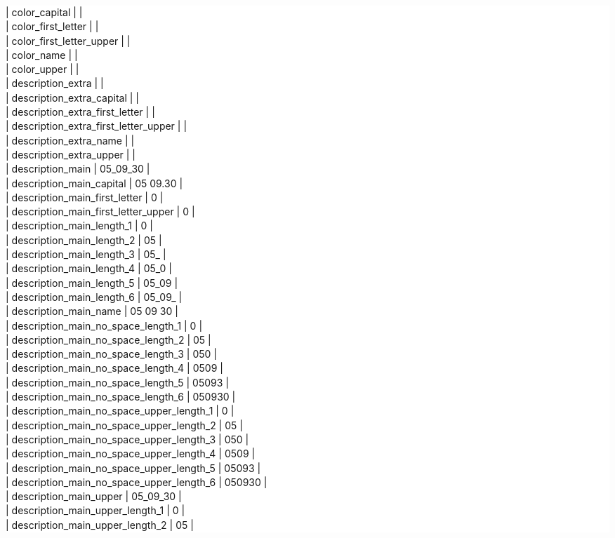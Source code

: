| color_capital |  |  
| color_first_letter |  |  
| color_first_letter_upper |  |  
| color_name |  |  
| color_upper |  |  
| description_extra |  |  
| description_extra_capital |  |  
| description_extra_first_letter |  |  
| description_extra_first_letter_upper |  |  
| description_extra_name |  |  
| description_extra_upper |  |  
| description_main | 05_09_30 |  
| description_main_capital | 05 09.30 |  
| description_main_first_letter | 0 |  
| description_main_first_letter_upper | 0 |  
| description_main_length_1 | 0 |  
| description_main_length_2 | 05 |  
| description_main_length_3 | 05_ |  
| description_main_length_4 | 05_0 |  
| description_main_length_5 | 05_09 |  
| description_main_length_6 | 05_09_ |  
| description_main_name | 05 09 30 |  
| description_main_no_space_length_1 | 0 |  
| description_main_no_space_length_2 | 05 |  
| description_main_no_space_length_3 | 050 |  
| description_main_no_space_length_4 | 0509 |  
| description_main_no_space_length_5 | 05093 |  
| description_main_no_space_length_6 | 050930 |  
| description_main_no_space_upper_length_1 | 0 |  
| description_main_no_space_upper_length_2 | 05 |  
| description_main_no_space_upper_length_3 | 050 |  
| description_main_no_space_upper_length_4 | 0509 |  
| description_main_no_space_upper_length_5 | 05093 |  
| description_main_no_space_upper_length_6 | 050930 |  
| description_main_upper | 05_09_30 |  
| description_main_upper_length_1 | 0 |  
| description_main_upper_length_2 | 05 |  
